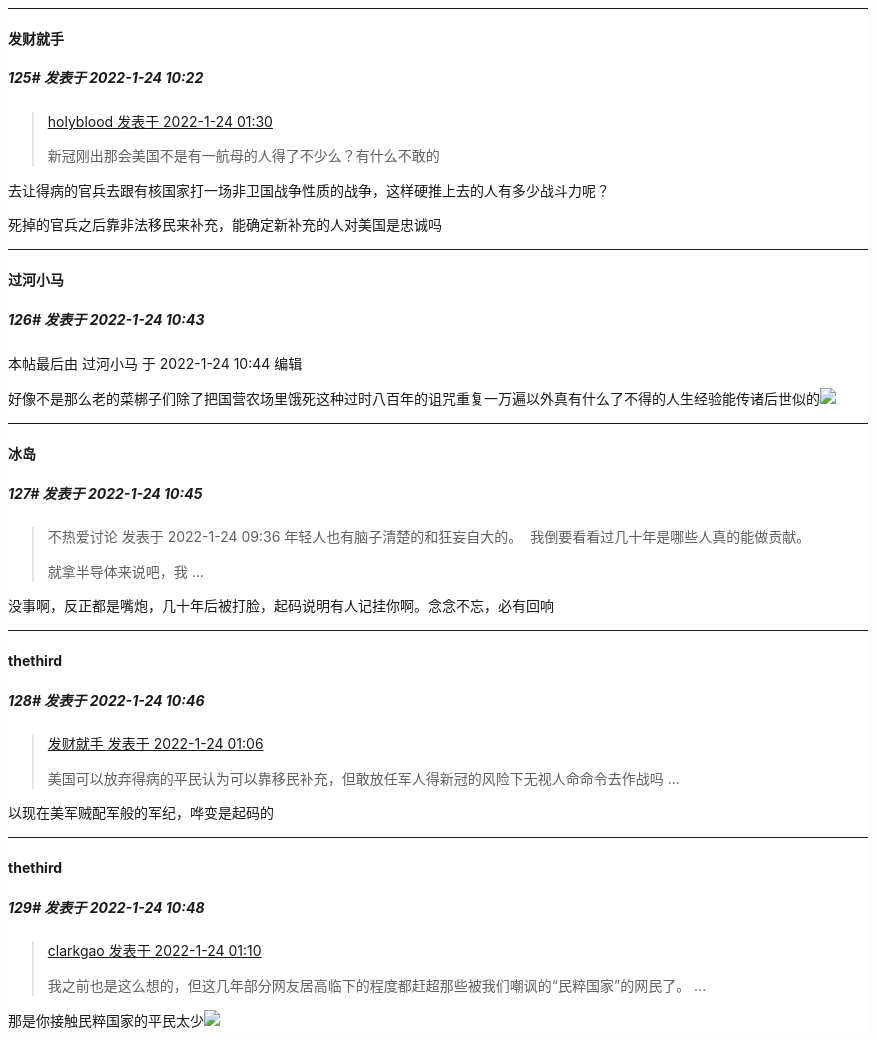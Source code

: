 *****

####  发财就手  
##### 125#       发表于 2022-1-24 10:22

<blockquote><a href="httphttps://bbs.saraba1st.com/2b/forum.php?mod=redirect&amp;goto=findpost&amp;pid=54407174&amp;ptid=2048897" target="_blank">holyblood 发表于 2022-1-24 01:30</a>

新冠刚出那会美国不是有一航母的人得了不少么？有什么不敢的</blockquote>
去让得病的官兵去跟有核国家打一场非卫国战争性质的战争，这样硬推上去的人有多少战斗力呢？

死掉的官兵之后靠非法移民来补充，能确定新补充的人对美国是忠诚吗



*****

####  过河小马  
##### 126#       发表于 2022-1-24 10:43

 本帖最后由 过河小马 于 2022-1-24 10:44 编辑 

好像不是那么老的菜梆子们除了把国营农场里饿死这种过时八百年的诅咒重复一万遍以外真有什么了不得的人生经验能传诸后世似的<img src="https://static.saraba1st.com/image/smiley/face2017/049.png" referrerpolicy="no-referrer">

*****

####  冰岛  
##### 127#       发表于 2022-1-24 10:45

<blockquote>不热爱讨论 发表于 2022-1-24 09:36
年轻人也有脑子清楚的和狂妄自大的。  我倒要看看过几十年是哪些人真的能做贡献。

就拿半导体来说吧，我 ...</blockquote>
没事啊，反正都是嘴炮，几十年后被打脸，起码说明有人记挂你啊。念念不忘，必有回响



*****

####  thethird  
##### 128#       发表于 2022-1-24 10:46

<blockquote><a href="httphttps://bbs.saraba1st.com/2b/forum.php?mod=redirect&amp;goto=findpost&amp;pid=54407065&amp;ptid=2048897" target="_blank">发财就手 发表于 2022-1-24 01:06</a>

美国可以放弃得病的平民认为可以靠移民补充，但敢放任军人得新冠的风险下无视人命命令去作战吗 ...</blockquote>
以现在美军贼配军般的军纪，哗变是起码的

*****

####  thethird  
##### 129#       发表于 2022-1-24 10:48

<blockquote><a href="httphttps://bbs.saraba1st.com/2b/forum.php?mod=redirect&amp;goto=findpost&amp;pid=54407088&amp;ptid=2048897" target="_blank">clarkgao 发表于 2022-1-24 01:10</a>

我之前也是这么想的，但这几年部分网友居高临下的程度都赶超那些被我们嘲讽的“民粹国家”的网民了。 ...</blockquote>
那是你接触民粹国家的平民太少<img src="https://static.saraba1st.com/image/smiley/face2017/033.png" referrerpolicy="no-referrer">
